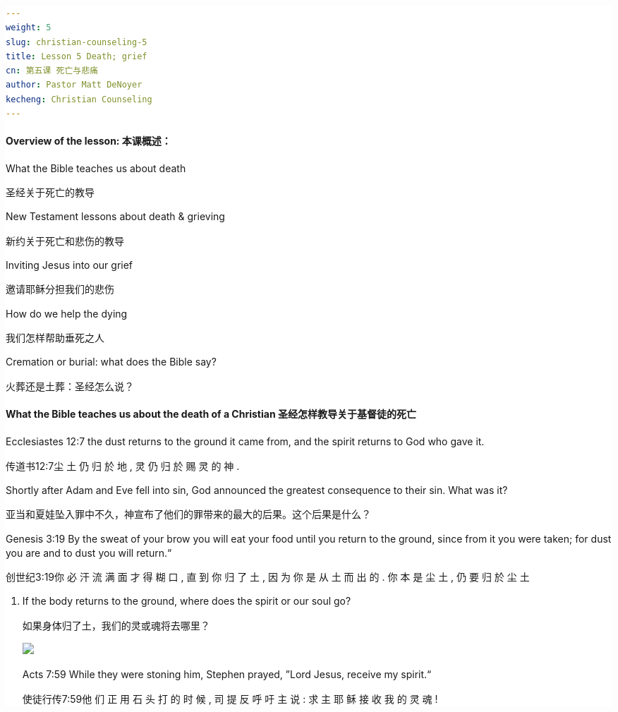 ```yaml
---
weight: 5
slug: christian-counseling-5
title: Lesson 5 Death; grief
cn: 第五课 死亡与悲痛
author: Pastor Matt DeNoyer
kecheng: Christian Counseling
---
```


#### Overview of the lesson: 本课概述：

What the Bible teaches us about death

圣经关于死亡的教导

New Testament lessons about death & grieving

新约关于死亡和悲伤的教导

Inviting Jesus into our grief

邀请耶稣分担我们的悲伤

How do we help the dying

我们怎样帮助垂死之人

Cremation or burial: what does the Bible say?

火葬还是土葬：圣经怎么说？

#### What the Bible teaches us about the death of a Christian 圣经怎样教导关于基督徒的死亡

Ecclesiastes 12:7 the dust returns to the ground it came from, and the spirit returns to God who gave it.

传道书12:7尘 土 仍 归 於 地 , 灵 仍 归 於 赐 灵 的 神 .

Shortly after Adam and Eve fell into sin, God announced the greatest consequence to their sin. What was it?

亚当和夏娃坠入罪中不久，神宣布了他们的罪带来的最大的后果。这个后果是什么？

Genesis 3:19 By the sweat of your brow you will eat your food until you return to the ground, since from it you were taken; for dust you are and to dust you will return.“

创世纪3:19你 必 汗 流 满 面 才 得 糊 口 , 直 到 你 归 了 土 , 因 为 你 是 从 土 而 出 的 . 你 本 是 尘 土 , 仍 要 归 於 尘 土

1. If the body returns to the ground, where does the spirit or our soul go?

    如果身体归了土，我们的灵或魂将去哪里？

    ![](/images/note/jmx/5-1.jpg#right)

    Acts 7:59 While they were stoning him, Stephen prayed, ”Lord Jesus, receive my spirit.“

    使徒行传7:59他 们 正 用 石 头 打 的 时 候 , 司 提 反 呼 吁 主 说 : 求 主 耶 稣 接 收 我 的 灵 魂 !
